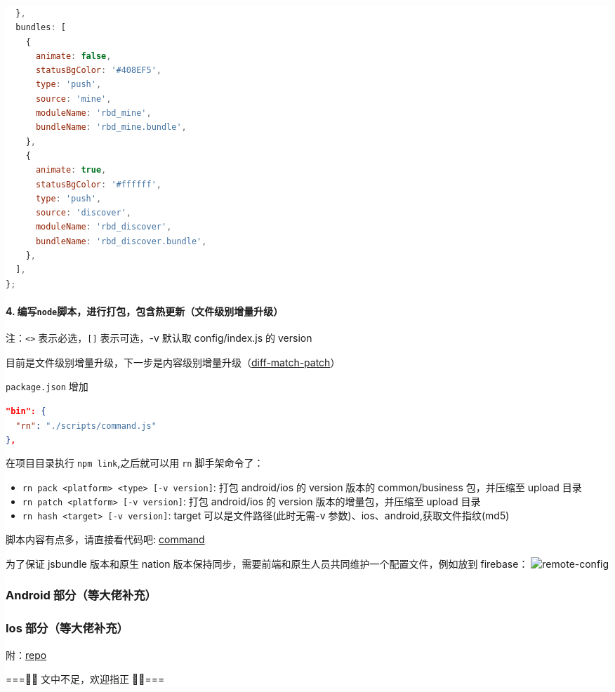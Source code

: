 ```js
  },
  bundles: [
    {
      animate: false,
      statusBgColor: '#408EF5',
      type: 'push',
      source: 'mine',
      moduleName: 'rbd_mine',
      bundleName: 'rbd_mine.bundle',
    },
    {
      animate: true,
      statusBgColor: '#ffffff',
      type: 'push',
      source: 'discover',
      moduleName: 'rbd_discover',
      bundleName: 'rbd_discover.bundle',
    },
  ],
};
```

#### 4. 编写`node`脚本，进行打包，包含热更新（文件级别增量升级）

注：`<>` 表示必选，`[]` 表示可选，-v 默认取 config/index.js 的 version

目前是文件级别增量升级，下一步是内容级别增量升级（[diff-match-patch](https://github.com/google/diff-match-patch)）

`package.json` 增加

```json
"bin": {
  "rn": "./scripts/command.js"
},
```

在项目目录执行 `npm link`,之后就可以用 `rn` 脚手架命令了：

- `rn pack <platform> <type> [-v version]`: 打包 android/ios 的 version 版本的 common/business 包，并压缩至 upload 目录
- `rn patch <platform> [-v version]`: 打包 android/ios 的 version 版本的增量包，并压缩至 upload 目录
- `rn hash <target> [-v version]`: target 可以是文件路径(此时无需-v 参数)、ios、android,获取文件指纹(md5)

脚本内容有点多，请直接看代码吧: [command](https://github.com/Mr-jiangzhiguo/rn-bundles-demo/blob/master/scripts/command.js)

为了保证 jsbundle 版本和原生 nation 版本保持同步，需要前端和原生人员共同维护一个配置文件，例如放到 firebase：
![remote-config](https://user-gold-cdn.xitu.io/2019/7/10/16bdaccac3b8cd9d?w=1596&h=802&f=png&s=132655)

### Android 部分（等大佬补充）

### Ios 部分（等大佬补充）

附：[repo](https://github.com/Mr-jiangzhiguo/rn-bundles-demo)

===🧐🧐 文中不足，欢迎指正 🤪🤪===
